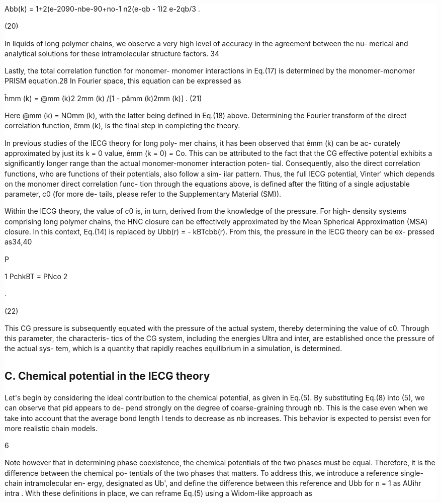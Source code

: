 Abb(k) = 1+2(e-2090-nbe-90+no-1 n2(e-qb - 1)2 e-2qb/3 .

(20)

In liquids of long polymer chains, we observe a very high level of accuracy in the agreement between the nu- merical and analytical solutions for these intramolecular structure factors. 34

Lastly, the total correlation function for monomer- monomer interactions in Eq.(17) is determined by the monomer-monomer PRISM equation.28 In Fourier space, this equation can be expressed as

ĥmm (k) = @mm (k)2 2mm (k) /[1 - pâmm (k)2mm (k)] . (21)

Here @mm (k) = NOmm (k), with the latter being defined in Eq.(18) above. Determining the Fourier transform of the direct correlation function, êmm (k), is the final step in completing the theory.

In previous studies of the IECG theory for long poly- mer chains, it has been observed that êmm (k) can be ac- curately approximated by just its k = 0 value, êmm (k = 0) = Co. This can be attributed to the fact that the CG effective potential exhibits a significantly longer range than the actual monomer-monomer interaction poten- tial. Consequently, also the direct correlation functions, who are functions of their potentials, also follow a sim- ilar pattern. Thus, the full IECG potential, Vinter' which depends on the monomer direct correlation func- tion through the equations above, is defined after the fitting of a single adjustable parameter, c0 (for more de- tails, please refer to the Supplementary Material (SM)).

Within the IECG theory, the value of c0 is, in turn, derived from the knowledge of the pressure. For high- density systems comprising long polymer chains, the HNC closure can be effectively approximated by the Mean Spherical Approximation (MSA) closure. In this context, Eq.(14) is replaced by Ubb(r) = - kBTcbb(r). From this, the pressure in the IECG theory can be ex- pressed as34,40

P

1 PchkBT = PNco 2

.

(22)

This CG pressure is subsequently equated with the pressure of the actual system, thereby determining the value of c0. Through this parameter, the characteris- tics of the CG system, including the energies Ultra and inter, are established once the pressure of the actual sys- tem, which is a quantity that rapidly reaches equilibrium in a simulation, is determined.

## C. Chemical potential in the IECG theory

Let's begin by considering the ideal contribution to the chemical potential, as given in Eq.(5). By substituting Eq.(8) into (5), we can observe that pid appears to de- pend strongly on the degree of coarse-graining through nb. This is the case even when we take into account that the average bond length l tends to decrease as nb increases. This behavior is expected to persist even for more realistic chain models.

6

Note however that in determining phase coexistence, the chemical potentials of the two phases must be equal. Therefore, it is the difference between the chemical po- tentials of the two phases that matters. To address this, we introduce a reference single-chain intramolecular en- ergy, designated as Ub', and define the difference between this reference and Ubb for n = 1 as AUihr intra . With these definitions in place, we can reframe Eq.(5) using a Widom-like approach as
